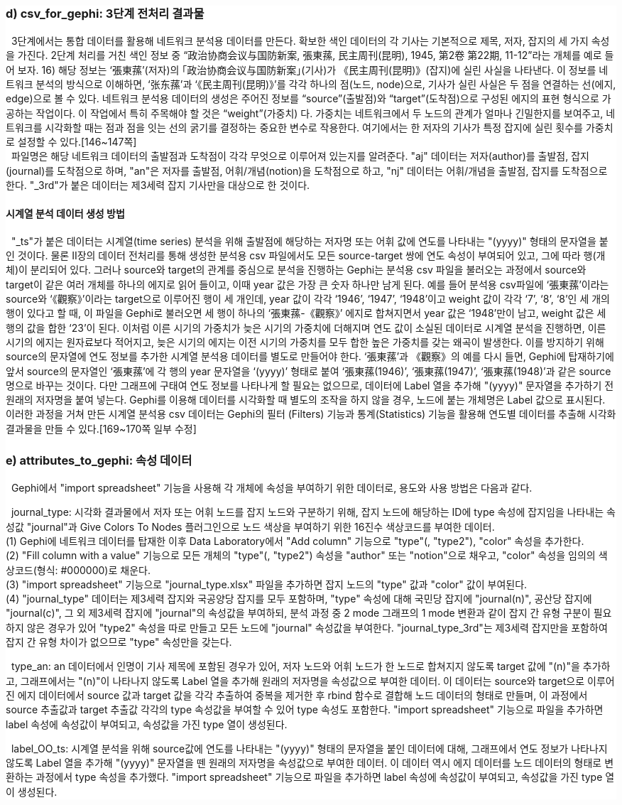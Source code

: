 
### d) csv_for_gephi: 3단계 전처리 결과물

&nbsp;&nbsp;3단계에서는 통합 데이터를 활용해 네트워크 분석용 데이터를 만든다. 확보한 색인 데이터의 각 기사는 기본적으로 제목, 저자, 잡지의 세 가지 속성을 가진다. 2단계 처리를 거친 색인 정보 중 “政治协商会议与国防新案, 張東蓀, 民主周刊(昆明), 1945, 第2卷 第22期, 11-12”라는 개체를 예로 들어 보자. 16) 해당 정보는 ‘張東蓀’(저자)의 ｢政治协商会议与国防新案｣(기사)가 《民主周刊(昆明)》(잡지)에 실린 사실을 나타낸다. 이 정보를 네트워크 분석의 방식으로 이해하면, ‘张东蓀’과 ‘《民主周刊(昆明)》’를 각각 하나의 점(노드, node)으로, 기사가 실린 사실은 두 점을 연결하는 선(에지, edge)으로 볼 수 있다. 네트워크 분석용 데이터의 생성은 주어진 정보를 “source”(출발점)와 “target”(도착점)으로 구성된 에지의 표현 형식으로 가공하는 작업이다. 이 작업에서 특히 주목해야 할 것은 “weight”(가중치) 다. 가중치는 네트워크에서 두 노드의 관계가 얼마나 긴밀한지를 보여주고, 네트워크를 시각화할 때는 점과 점을 잇는 선의 굵기를 결정하는 중요한 변수로 작용한다. 여기에서는 한 저자의 기사가 특정 잡지에 실린 횟수를 가중치로 설정할 수 있다.[146\~147쪽]</br>
&nbsp;&nbsp;파일명은 해당 네트워크 데이터의 출발점과 도착점이 각각 무엇으로 이루어져 있는지를 알려준다. "aj" 데이터는 저자(author)를 출발점, 잡지(journal)를 도착점으로 하며, "an"은 저자를 출발점, 어휘/개념(notion)을 도착점으로 하고, "nj" 데이터는 어휘/개념을 출발점, 잡지를 도착점으로 한다. "_3rd"가 붙은 데이터는 제3세력 잡지 기사만을 대상으로 한 것이다. </br>

#### 시계열 분석 데이터 생성 방법
&nbsp;&nbsp;"_ts"가 붙은 데이터는 시계열(time series) 분석을 위해 출발점에 해당하는 저자명 또는 어휘 값에 연도를 나타내는 "(yyyy)" 형태의 문자열을 붙인 것이다. 물론 Ⅱ장의 데이터 전처리를 통해 생성한 분석용 csv 파일에서도 모든 source-target 쌍에 연도 속성이 부여되어 있고, 그에 따라 행(개체)이 분리되어 있다. 그러나 source와 target의 관계를 중심으로 분석을 진행하는 Gephi는 분석용 csv 파일을 불러오는 과정에서 source와 target이 같은 여러 개체를 하나의 에지로 읽어 들이고, 이때 year 값은 가장 큰 숫자 하나만 남게 된다. 예를 들어 분석용 csv파일에 ‘張東蓀’이라는 source와 ‘《觀察》’이라는 target으로 이루어진 행이 세 개인데, year 값이 각각 ‘1946’, ‘1947’, ‘1948’이고 weight 값이 각각 ‘7’, ‘8’, ‘8’인 세 개의 행이 있다고 할 때, 이 파일을 Gephi로 불러오면 세 행이 하나의 ‘張東蓀-《觀察》’ 에지로 합쳐지면서 year 값은 ‘1948’만이 남고, weight 값은 세 행의 값을 합한 ‘23’이 된다. 이처럼 이른 시기의 가중치가 늦은 시기의 가중치에 더해지며 연도 값이 소실된 데이터로 시계열 분석을 진행하면, 이른 시기의 에지는 원자료보다 적어지고, 늦은 시기의 에지는 이전 시기의 가중치를 모두 합한 높은 가중치를 갖는 왜곡이 발생한다. 이를 방지하기 위해 source의 문자열에 연도 정보를 추가한 시계열 분석용 데이터를 별도로 만들어야 한다. ‘張東蓀’과 《觀察》의 예를 다시 들면, Gephi에 탑재하기에 앞서 source의 문자열인 ‘張東蓀’에 각 행의 year 문자열을 ‘(yyyy)’ 형태로 붙여 ‘張東蓀(1946)’, ‘張東蓀(1947)’, ‘張東蓀(1948)’과 같은 source명으로 바꾸는 것이다. 다만 그래프에 구태여 연도 정보를 나타나게 할 필요는 없으므로, 데이터에 Label 열을 추가해 "(yyyy)" 문자열을 추가하기 전 원래의 저자명을 붙여 넣는다. Gephi를 이용해 데이터를 시각화할 때 별도의 조작을 하지 않을 경우, 노드에 붙는 개체명은 Label 값으로 표시된다. 이러한 과정을 거쳐 만든 시계열 분석용 csv 데이터는 Gephi의 필터 (Filters) 기능과 통계(Statistics) 기능을 활용해 연도별 데이터를 추출해 시각화 결과물을 만들 수 있다.[169\~170쪽 일부 수정]


### e) attributes_to_gephi: 속성 데이터

&nbsp;&nbsp;Gephi에서 "import spreadsheet" 기능을 사용해 각 개체에 속성을 부여하기 위한 데이터로, 용도와 사용 방법은 다음과 같다.

&nbsp;&nbsp;journal_type: 시각화 결과물에서 저자 또는 어휘 노드를 잡지 노드와 구분하기 위해, 잡지 노드에 해당하는 ID에 type 속성에 잡지임을 나타내는 속성값 "journal"과 Give Colors To Nodes 플러그인으로 노드 색상을 부여하기 위한 16진수 색상코드를 부여한 데이터.  
(1) Gephi에 네트워크 데이터를 탑재한 이후 Data Laboratory에서 "Add column" 기능으로 "type"(, "type2"), "color" 속성을 추가한다.  
(2) "Fill column with a value" 기능으로 모든 개체의 "type"(, "type2") 속성을 "author" 또는 "notion"으로 채우고, "color" 속성을 임의의 색상코드(형식: #000000)로 채운다.  
(3) "import spreadsheet" 기능으로 "journal_type.xlsx" 파일을 추가하면 잡지 노드의 "type" 값과 "color" 값이 부여된다.  
(4) "journal_type" 데이터는 제3세력 잡지와 국공양당 잡지를 모두 포함하며, "type" 속성에 대해 국민당 잡지에 "journal(n)", 공산당 잡지에 "journal(c)", 그 외 제3세력 잡지에 "journal"의 속성값을 부여하되, 분석 과정 중 2 mode 그래프의 1 mode 변환과 같이 잡지 간 유형 구분이 필요하지 않은 경우가 있어 "type2" 속성을 따로 만들고 모든 노드에 "journal" 속성값을 부여한다. "journal_type_3rd"는 제3세력 잡지만을 포함하여 잡지 간 유형 차이가 없으므로 "type" 속성만을 갖는다.  
  
&nbsp;&nbsp;type_an: an 데이터에서 인명이 기사 제목에 포함된 경우가 있어, 저자 노드와 어휘 노드가 한 노드로 합쳐지지 않도록 target 값에 "(n)"을 추가하고, 그래프에서는 "(n)"이 나타나지 않도록 Label 열을 추가해 원래의 저자명을 속성값으로 부여한 데이터. 이 데이터는 source와 target으로 이루어진 에지 데이터에서 source 값과 target 값을 각각 추출하여 중복을 제거한 후 rbind 함수로 결합해 노드 데이터의 형태로 만들며, 이 과정에서 source 추출값과 target 추출값 각각의 type 속성값을 부여할 수 있어 type 속성도 포함한다. "import spreadsheet" 기능으로 파일을 추가하면 label 속성에 속성값이 부여되고, 속성값을 가진 type 열이 생성된다.  

&nbsp;&nbsp;label_OO_ts: 시계열 분석을 위해 source값에 연도를 나타내는 "(yyyy)" 형태의 문자열을 붙인 데이터에 대해, 그래프에서 연도 정보가 나타나지 않도록 Label 열을 추가해 "(yyyy)" 문자열을 뗀 원래의 저자명을 속성값으로 부여한 데이터. 이 데이터 역시 에지 데이터를 노드 데이터의 형태로 변환하는 과정에서 type 속성을 추가했다. "import spreadsheet" 기능으로 파일을 추가하면 label 속성에 속성값이 부여되고, 속성값을 가진 type 열이 생성된다.
